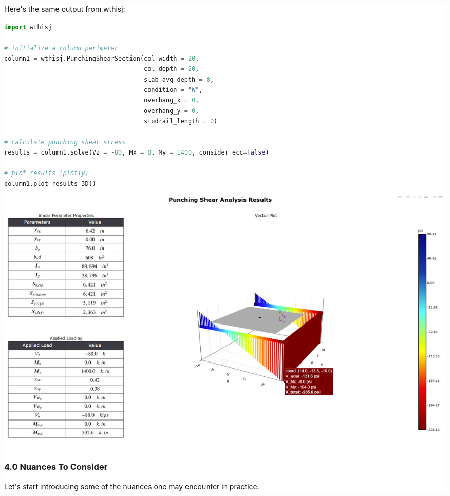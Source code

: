 Here's the same output from wthisj:

```python
import wthisj

# initialize a column perimeter
column1 = wthisj.PunchingShearSection(col_width = 20,
                                      col_depth = 20,
                                      slab_avg_depth = 8,
                                      condition = "W",
                                      overhang_x = 0,
                                      overhang_y = 0,
                                      studrail_length = 0)

# calculate punching shear stress
results = column1.solve(Vz = -80, Mx = 0, My = 1400, consider_ecc=False)

# plot results (plotly)
column1.plot_results_3D()
```

<p align="center"><img src="./doc/example.png" width="100%"></p>



### 4.0 Nuances To Consider

Let's start introducing some of the nuances one may encounter in practice. 
